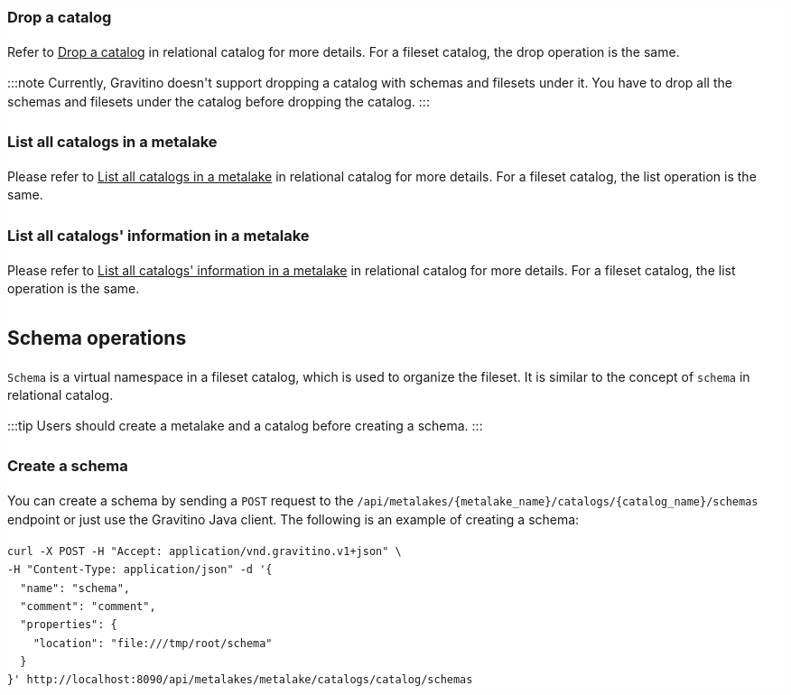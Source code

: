 ### Drop a catalog

Refer to [Drop a catalog](./manage-relational-metadata-using-gravitino.md#drop-a-catalog)
in relational catalog for more details. For a fileset catalog, the drop operation is the same.

:::note
Currently, Gravitino doesn't support dropping a catalog with schemas and filesets under it. You have
to drop all the schemas and filesets under the catalog before dropping the catalog.
:::

### List all catalogs in a metalake

Please refer to [List all catalogs in a metalake](./manage-relational-metadata-using-gravitino.md#list-all-catalogs-in-a-metalake)
in relational catalog for more details. For a fileset catalog, the list operation is the same.

### List all catalogs' information in a metalake

Please refer to [List all catalogs' information in a metalake](./manage-relational-metadata-using-gravitino.md#list-all-catalogs-information-in-a-metalake)
in relational catalog for more details. For a fileset catalog, the list operation is the same.

## Schema operations

`Schema` is a virtual namespace in a fileset catalog, which is used to organize the fileset. It
is similar to the concept of `schema` in relational catalog.

:::tip
Users should create a metalake and a catalog before creating a schema.
:::

### Create a schema

You can create a schema by sending a `POST` request to the `/api/metalakes/{metalake_name}/catalogs/{catalog_name}/schemas`
endpoint or just use the Gravitino Java client. The following is an example of creating a schema:

<Tabs groupId="language" queryString>
<TabItem value="shell" label="Shell">

```shell
curl -X POST -H "Accept: application/vnd.gravitino.v1+json" \
-H "Content-Type: application/json" -d '{
  "name": "schema",
  "comment": "comment",
  "properties": {
    "location": "file:///tmp/root/schema"
  }
}' http://localhost:8090/api/metalakes/metalake/catalogs/catalog/schemas
```

</TabItem>
<TabItem value="java" label="Java">
